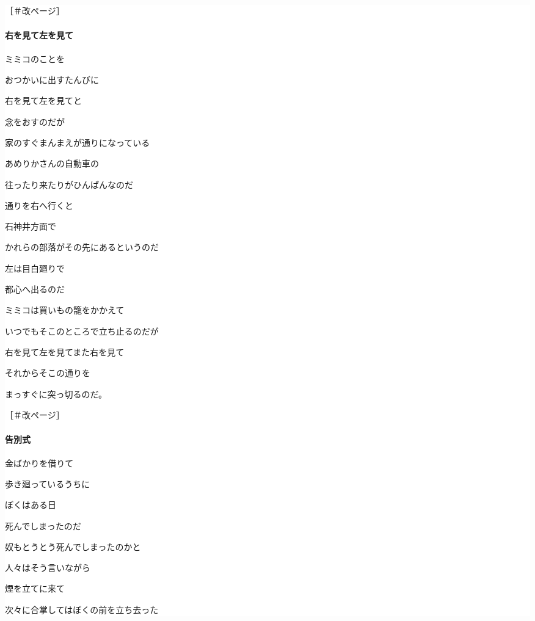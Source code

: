 ［＃改ページ］



#### 右を見て左を見て




ミミコのことを

おつかいに出すたんびに

右を見て左を見てと

念をおすのだが

家のすぐまんまえが通りになっている

あめりかさんの自動車の

往ったり来たりがひんぱんなのだ

通りを右へ行くと

石神井方面で

かれらの部落がその先にあるというのだ

左は目白廻りで

都心へ出るのだ

ミミコは買いもの籠をかかえて

いつでもそこのところで立ち止るのだが

右を見て左を見てまた右を見て

それからそこの通りを

まっすぐに突っ切るのだ。

［＃改ページ］



#### 告別式




金ばかりを借りて

歩き廻っているうちに

ぼくはある日

死んでしまったのだ

奴もとうとう死んでしまったのかと

人々はそう言いながら

煙を立てに来て

次々に合掌してはぼくの前を立ち去った
